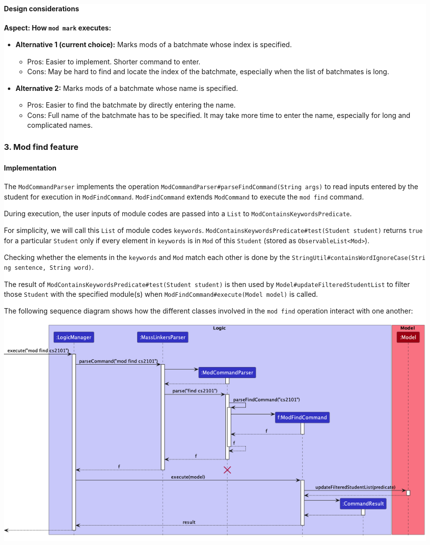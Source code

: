 #### Design considerations

**Aspect: How `mod mark` executes:**

* **Alternative 1 (current choice):** Marks mods of a batchmate whose index is specified.
    * Pros: Easier to implement. Shorter command to enter.
    * Cons: May be hard to find and locate the index of the batchmate, especially when the list of batchmates is long.

* **Alternative 2:** Marks mods of a batchmate whose name is specified.
    * Pros: Easier to find the batchmate by directly entering the name.
    * Cons: Full name of the batchmate has to be specified. It may take more time to enter the name, especially for long and complicated names.

### 3. Mod find feature

#### Implementation

The `ModCommandParser` implements the operation `ModCommandParser#parseFindCommand(String args)` to read inputs entered by the student for execution in `ModFindCommand`. `ModFindCommand` extends `ModCommand` to execute the `mod find` command.

During execution, the user inputs of module codes are passed into a `List` to `ModContainsKeywordsPredicate`.

For simplicity, we will call this `List` of module codes `keywords`. `ModContainsKeywordsPredicate#test(Student student)` returns `true` for a particular `Student` only if every element in `keywords` is in `Mod` of this `Student` (stored as `ObservableList<Mod>`).

Checking whether the elements in the `keywords` and `Mod` match each other is done by the `StringUtil#containsWordIgnoreCase(String sentence, String word)`.

The result of `ModContainsKeywordsPredicate#test(Student student)` is then used by `Model#updateFilteredStudentList` to filter those `Student` with the specified module(s) when `ModFindCommand#execute(Model model)` is called.

The following sequence diagram shows how the different classes involved in the `mod find` operation interact with one another:

![ModFindSequenceDiagram](images/ModFindSequenceDiagram.png)

